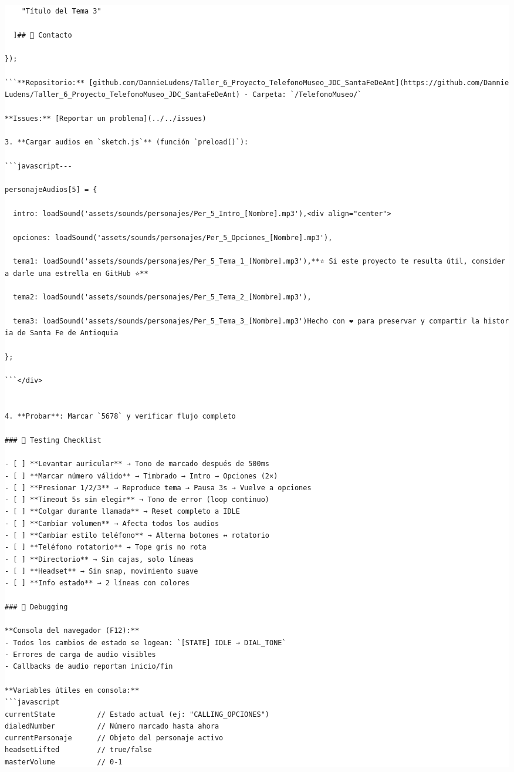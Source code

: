    ```javascript- Profesores de Taller 6 (nombres por confirmar permiso) por su gestión, dedicación, guía, enseñanza y feedback constante
       "Título del Tema 3"

     ]## 📧 Contacto

   });

   ```**Repositorio:** [github.com/DannieLudens/Taller_6_Proyecto_TelefonoMuseo_JDC_SantaFeDeAnt](https://github.com/DannieLudens/Taller_6_Proyecto_TelefonoMuseo_JDC_SantaFeDeAnt) - Carpeta: `/TelefonoMuseo/`  

**Issues:** [Reportar un problema](../../issues)  

3. **Cargar audios en `sketch.js`** (función `preload()`):

   ```javascript---

   personajeAudios[5] = {

     intro: loadSound('assets/sounds/personajes/Per_5_Intro_[Nombre].mp3'),<div align="center">

     opciones: loadSound('assets/sounds/personajes/Per_5_Opciones_[Nombre].mp3'),

     tema1: loadSound('assets/sounds/personajes/Per_5_Tema_1_[Nombre].mp3'),**⭐ Si este proyecto te resulta útil, considera darle una estrella en GitHub ⭐**

     tema2: loadSound('assets/sounds/personajes/Per_5_Tema_2_[Nombre].mp3'),

     tema3: loadSound('assets/sounds/personajes/Per_5_Tema_3_[Nombre].mp3')Hecho con ❤️ para preservar y compartir la historia de Santa Fe de Antioquia

   };

   ```</div>


4. **Probar**: Marcar `5678` y verificar flujo completo

### 🧪 Testing Checklist

- [ ] **Levantar auricular** → Tono de marcado después de 500ms
- [ ] **Marcar número válido** → Timbrado → Intro → Opciones (2×)
- [ ] **Presionar 1/2/3** → Reproduce tema → Pausa 3s → Vuelve a opciones
- [ ] **Timeout 5s sin elegir** → Tono de error (loop continuo)
- [ ] **Colgar durante llamada** → Reset completo a IDLE
- [ ] **Cambiar volumen** → Afecta todos los audios
- [ ] **Cambiar estilo teléfono** → Alterna botones ↔ rotatorio
- [ ] **Teléfono rotatorio** → Tope gris no rota
- [ ] **Directorio** → Sin cajas, solo líneas
- [ ] **Headset** → Sin snap, movimiento suave
- [ ] **Info estado** → 2 líneas con colores

### 🐛 Debugging

**Consola del navegador (F12):**
- Todos los cambios de estado se logean: `[STATE] IDLE → DIAL_TONE`
- Errores de carga de audio visibles
- Callbacks de audio reportan inicio/fin

**Variables útiles en consola:**
```javascript
currentState          // Estado actual (ej: "CALLING_OPCIONES")
dialedNumber          // Número marcado hasta ahora
currentPersonaje      // Objeto del personaje activo
headsetLifted         // true/false
masterVolume          // 0-1
```